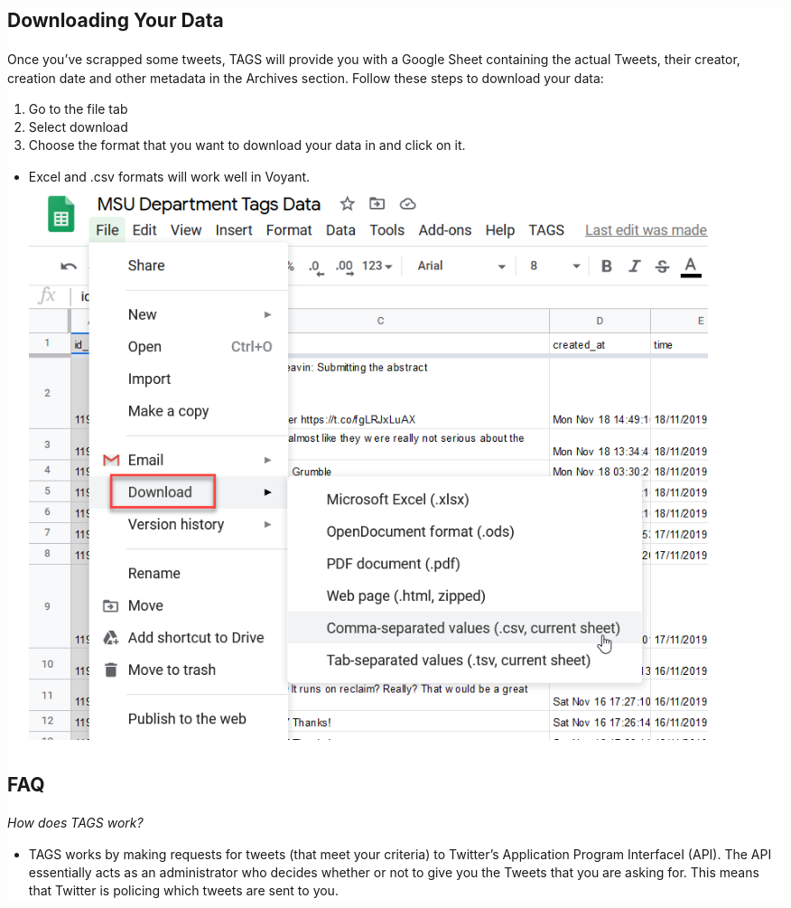 ## Downloading Your Data
Once you’ve scrapped some tweets, TAGS will provide you with a Google Sheet containing the actual Tweets, their creator, creation date and other metadata in the Archives section. Follow these steps to download your data:
1. Go to the file tab
2. Select download
3. Choose the format that you want to download your data in and click on it.
  - Excel and .csv formats will work well in Voyant. <img src="img/tags/TAGS_12.png" width="90%">

## FAQ
*How does TAGS work?*
- TAGS works by making requests for tweets (that meet your criteria) to Twitter’s Application Program InterfaceI (API). The API essentially acts as an administrator who decides whether or not to give you the Tweets that you are asking for. This means that Twitter is policing which tweets are sent to you.
